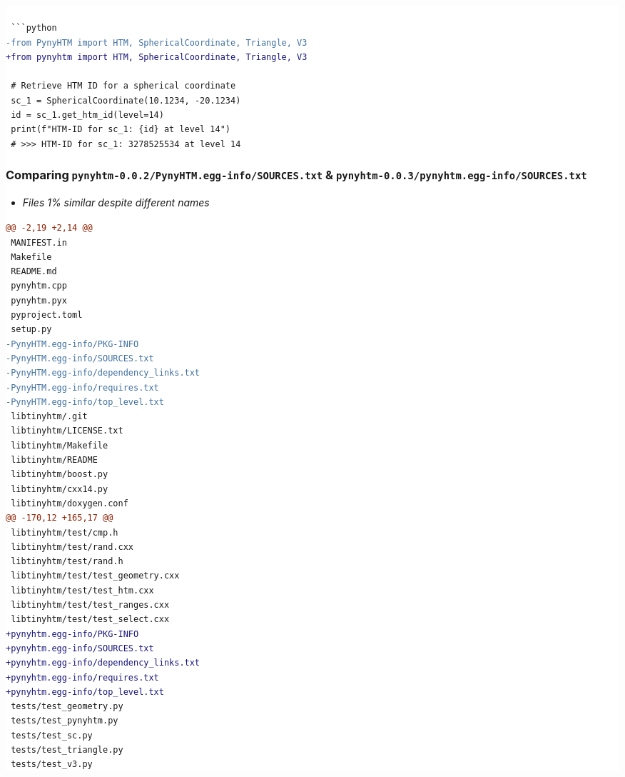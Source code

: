```diff
 
 ```python
-from PynyHTM import HTM, SphericalCoordinate, Triangle, V3
+from pynyhtm import HTM, SphericalCoordinate, Triangle, V3
 
 # Retrieve HTM ID for a spherical coordinate
 sc_1 = SphericalCoordinate(10.1234, -20.1234)
 id = sc_1.get_htm_id(level=14)
 print(f"HTM-ID for sc_1: {id} at level 14")
 # >>> HTM-ID for sc_1: 3278525534 at level 14
```

### Comparing `pynyhtm-0.0.2/PynyHTM.egg-info/SOURCES.txt` & `pynyhtm-0.0.3/pynyhtm.egg-info/SOURCES.txt`

 * *Files 1% similar despite different names*

```diff
@@ -2,19 +2,14 @@
 MANIFEST.in
 Makefile
 README.md
 pynyhtm.cpp
 pynyhtm.pyx
 pyproject.toml
 setup.py
-PynyHTM.egg-info/PKG-INFO
-PynyHTM.egg-info/SOURCES.txt
-PynyHTM.egg-info/dependency_links.txt
-PynyHTM.egg-info/requires.txt
-PynyHTM.egg-info/top_level.txt
 libtinyhtm/.git
 libtinyhtm/LICENSE.txt
 libtinyhtm/Makefile
 libtinyhtm/README
 libtinyhtm/boost.py
 libtinyhtm/cxx14.py
 libtinyhtm/doxygen.conf
@@ -170,12 +165,17 @@
 libtinyhtm/test/cmp.h
 libtinyhtm/test/rand.cxx
 libtinyhtm/test/rand.h
 libtinyhtm/test/test_geometry.cxx
 libtinyhtm/test/test_htm.cxx
 libtinyhtm/test/test_ranges.cxx
 libtinyhtm/test/test_select.cxx
+pynyhtm.egg-info/PKG-INFO
+pynyhtm.egg-info/SOURCES.txt
+pynyhtm.egg-info/dependency_links.txt
+pynyhtm.egg-info/requires.txt
+pynyhtm.egg-info/top_level.txt
 tests/test_geometry.py
 tests/test_pynyhtm.py
 tests/test_sc.py
 tests/test_triangle.py
 tests/test_v3.py
```
